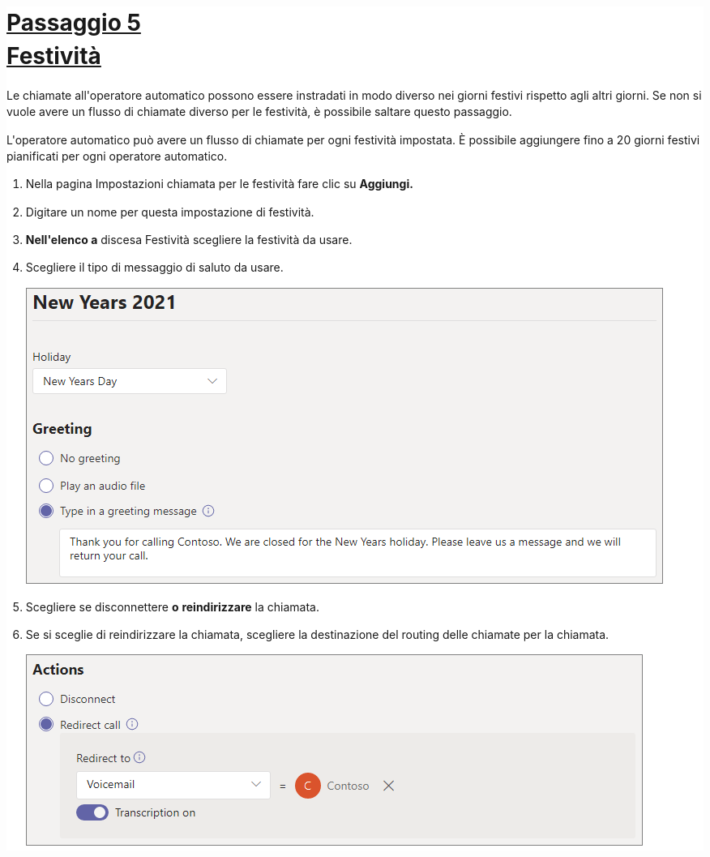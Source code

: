 # <a name="step-5brholidays"></a>[Passaggio 5 <br> Festività](#tab/holidays)

Le chiamate all'operatore automatico possono essere instradati in modo diverso nei giorni festivi rispetto agli altri giorni. Se non si vuole avere un flusso di chiamate diverso per le festività, è possibile saltare questo passaggio.

L'operatore automatico può avere un flusso di chiamate per ogni festività impostata. È possibile aggiungere fino a 20 giorni festivi pianificati per ogni operatore automatico.

1. Nella pagina Impostazioni chiamata per le festività fare clic su **Aggiungi.**

2. Digitare un nome per questa impostazione di festività.

3. **Nell'elenco a** discesa Festività scegliere la festività da usare.

4. Scegliere il tipo di messaggio di saluto da usare.

    ![Screenshot delle impostazioni per le festività e le festività](../media/auto-attendant-holiday-greeting.png)

5. Scegliere se disconnettere **o** **reindirizzare** la chiamata.

6. Se si sceglie di reindirizzare la chiamata, scegliere la destinazione del routing delle chiamate per la chiamata.

    ![Screenshot delle impostazioni delle azioni di chiamata per le festività](../media/auto-attendant-holiday-actions.png)
